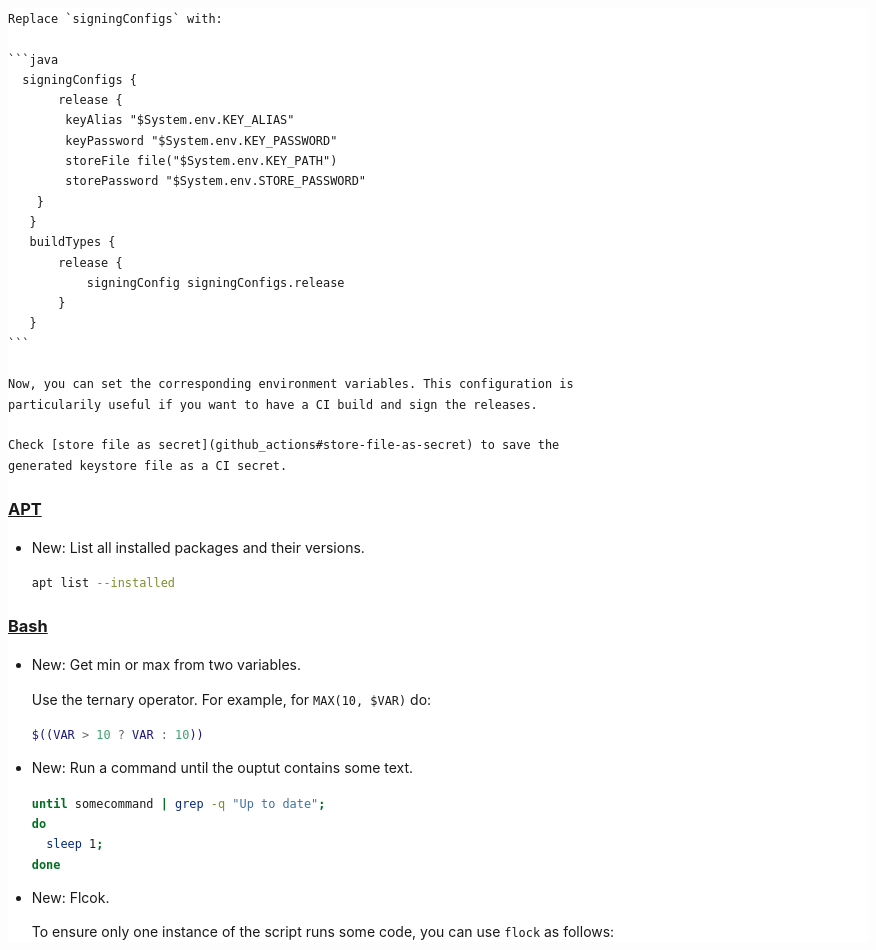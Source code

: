     Replace `signingConfigs` with:
    
    ```java
      signingConfigs {
           release {
            keyAlias "$System.env.KEY_ALIAS"
            keyPassword "$System.env.KEY_PASSWORD"
            storeFile file("$System.env.KEY_PATH")
            storePassword "$System.env.STORE_PASSWORD"
        }
       }
       buildTypes {
           release {
               signingConfig signingConfigs.release
           }
       }
    ```
    
    Now, you can set the corresponding environment variables. This configuration is
    particularily useful if you want to have a CI build and sign the releases.
    
    Check [store file as secret](github_actions#store-file-as-secret) to save the
    generated keystore file as a CI secret.
    

### [APT](apt.md)

* New: List all installed packages and their versions.

    ```bash
    apt list --installed
    ```
    

### [Bash](bash.md)

* New: Get min or max from two variables.

    Use the ternary operator. For example, for `MAX(10, $VAR)` do:
    
    ```bash
    $((VAR > 10 ? VAR : 10))
    ```
    

* New: Run a command until the ouptut contains some text.

    ```bash
    until somecommand | grep -q "Up to date";
    do
      sleep 1;
    done
    ```
    

* New: Flcok.

    To ensure only one instance of the script runs some code, you can use `flock`
    as follows:
    